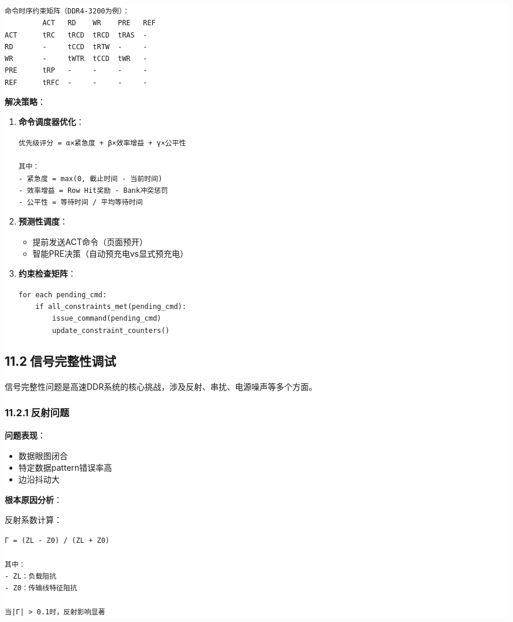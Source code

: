 ```
命令时序约束矩阵（DDR4-3200为例）：
         ACT   RD    WR    PRE   REF
ACT      tRC   tRCD  tRCD  tRAS  -
RD       -     tCCD  tRTW  -     -
WR       -     tWTR  tCCD  tWR   -
PRE      tRP   -     -     -     -
REF      tRFC  -     -     -     -
```

**解决策略**：

1. **命令调度器优化**：
   ```
   优先级评分 = α×紧急度 + β×效率增益 + γ×公平性
   
   其中：
   - 紧急度 = max(0, 截止时间 - 当前时间)
   - 效率增益 = Row Hit奖励 - Bank冲突惩罚
   - 公平性 = 等待时间 / 平均等待时间
   ```

2. **预测性调度**：
   - 提前发送ACT命令（页面预开）
   - 智能PRE决策（自动预充电vs显式预充电）

3. **约束检查矩阵**：
   ```
   for each pending_cmd:
       if all_constraints_met(pending_cmd):
           issue_command(pending_cmd)
           update_constraint_counters()
   ```

## 11.2 信号完整性调试

信号完整性问题是高速DDR系统的核心挑战，涉及反射、串扰、电源噪声等多个方面。

### 11.2.1 反射问题

**问题表现**：
- 数据眼图闭合
- 特定数据pattern错误率高
- 边沿抖动大

**根本原因分析**：

反射系数计算：
```
Γ = (ZL - Z0) / (ZL + Z0)

其中：
- ZL：负载阻抗
- Z0：传输线特征阻抗

当|Γ| > 0.1时，反射影响显著
```
